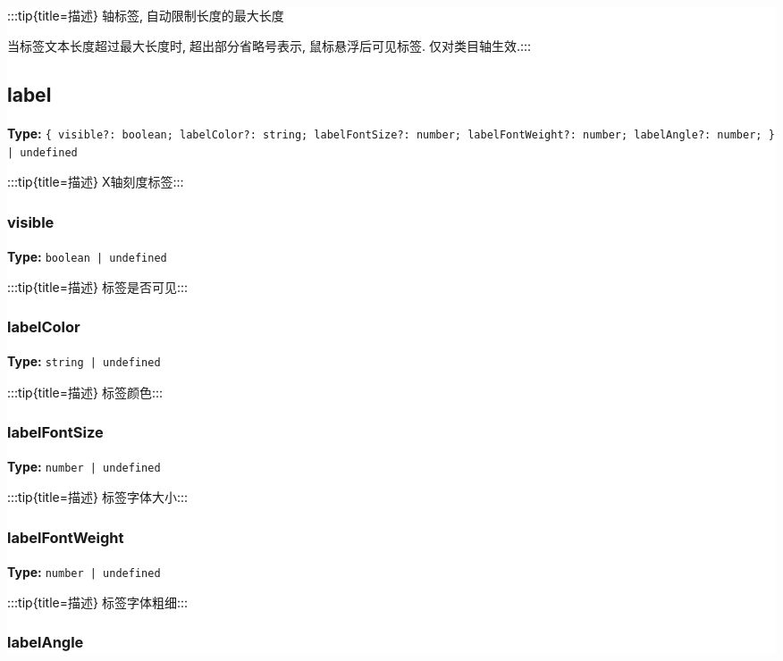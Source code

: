 :::tip{title=描述}
轴标签, 自动限制长度的最大长度



当标签文本长度超过最大长度时, 超出部分省略号表示, 鼠标悬浮后可见标签. 仅对类目轴生效.:::


 

## label

**Type:** `{ visible?: boolean; labelColor?: string; labelFontSize?: number; labelFontWeight?: number; labelAngle?: number; } | undefined`

:::tip{title=描述}
X轴刻度标签:::


 


### visible

**Type:** `boolean | undefined`

:::tip{title=描述}
标签是否可见:::


 

### labelColor

**Type:** `string | undefined`

:::tip{title=描述}
标签颜色:::


 

### labelFontSize

**Type:** `number | undefined`

:::tip{title=描述}
标签字体大小:::


 

### labelFontWeight

**Type:** `number | undefined`

:::tip{title=描述}
标签字体粗细:::


 

### labelAngle
